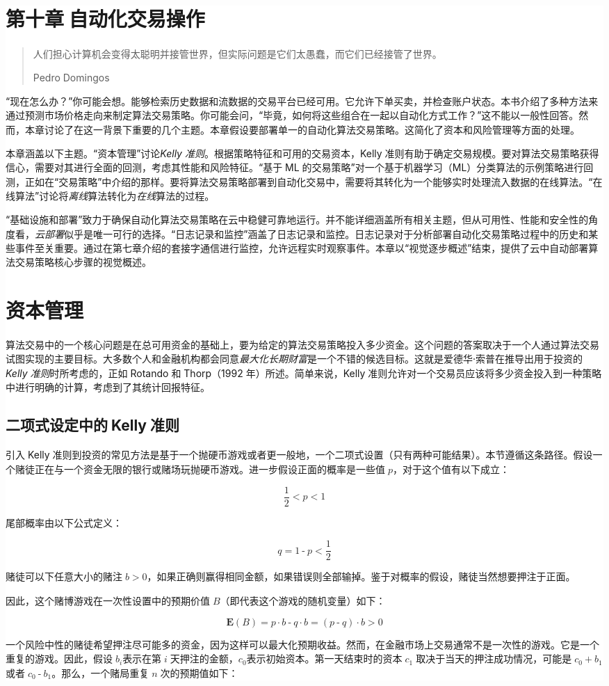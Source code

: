 # 第十章 自动化交易操作

> 人们担心计算机会变得太聪明并接管世界，但实际问题是它们太愚蠢，而它们已经接管了世界。
> 
> Pedro Domingos

“现在怎么办？”你可能会想。能够检索历史数据和流数据的交易平台已经可用。它允许下单买卖，并检查账户状态。本书介绍了多种方法来通过预测市场价格走向来制定算法交易策略。你可能会问，“毕竟，如何将这些组合在一起以自动化方式工作？”这不能以一般性回答。然而，本章讨论了在这一背景下重要的几个主题。本章假设要部署单一的自动化算法交易策略。这简化了资本和风险管理等方面的处理。

本章涵盖以下主题。“资本管理”讨论*Kelly 准则*。根据策略特征和可用的交易资本，Kelly 准则有助于确定交易规模。要对算法交易策略获得信心，需要对其进行全面的回测，考虑其性能和风险特征。“基于 ML 的交易策略”对一个基于机器学习（ML）分类算法的示例策略进行回测，正如在“交易策略”中介绍的那样。要将算法交易策略部署到自动化交易中，需要将其转化为一个能够实时处理流入数据的在线算法。“在线算法”讨论将*离线*算法转化为*在线*算法的过程。

“基础设施和部署”致力于确保自动化算法交易策略在云中稳健可靠地运行。并不能详细涵盖所有相关主题，但从可用性、性能和安全性的角度看，*云部署*似乎是唯一可行的选择。“日志记录和监控”涵盖了日志记录和监控。日志记录对于分析部署自动化交易策略过程中的历史和某些事件至关重要。通过在第七章介绍的套接字通信进行监控，允许远程实时观察事件。本章以“视觉逐步概述”结束，提供了云中自动部署算法交易策略核心步骤的视觉概述。

# 资本管理

算法交易中的一个核心问题是在总可用资金的基础上，要为给定的算法交易策略投入多少资金。这个问题的答案取决于一个人通过算法交易试图实现的主要目标。大多数个人和金融机构都会同意*最大化长期财富*是一个不错的候选目标。这就是爱德华·索普在推导出用于投资的*Kelly 准则*时所考虑的，正如 Rotando 和 Thorp（1992 年）所述。简单来说，Kelly 准则允许对一个交易员应该将多少资金投入到一种策略中进行明确的计算，考虑到了其统计回报特征。

## 二项式设定中的 Kelly 准则

引入 Kelly 准则到投资的常见方法是基于一个抛硬币游戏或者更一般地，一个二项式设置（只有两种可能结果）。本节遵循这条路径。假设一个赌徒正在与一个资金无限的银行或赌场玩抛硬币游戏。进一步假设正面的概率是一些值 <math alttext="p"><mi>p</mi></math>，对于这个值有以下成立：

<math alttext="one-half less-than p less-than 1" display="block"><mrow><mfrac><mn>1</mn> <mn>2</mn></mfrac> <mo><</mo> <mi>p</mi> <mo><</mo> <mn>1</mn></mrow></math>

尾部概率由以下公式定义：

<math alttext="q equals 1 minus p less-than one-half" display="block"><mrow><mi>q</mi> <mo>=</mo> <mn>1</mn> <mo>-</mo> <mi>p</mi> <mo><</mo> <mfrac><mn>1</mn> <mn>2</mn></mfrac></mrow></math>

赌徒可以下任意大小的赌注 <math alttext="b 大于 0"><mrow><mi>b</mi> <mo>></mo> <mn>0</mn></mrow></math>，如果正确则赢得相同金额，如果错误则全部输掉。鉴于对概率的假设，赌徒当然想要押注于正面。

因此，这个赌博游戏在一次性设置中的预期价值 <math alttext="upper B"><mi>B</mi></math>（即代表这个游戏的随机变量）如下：

<math alttext="bold upper E left-parenthesis upper B right-parenthesis equals p dot b minus q dot b equals left-parenthesis p minus q right-parenthesis dot b greater-than 0" display="block"><mrow><mi>𝐄</mi> <mo>(</mo> <mi>B</mi> <mo>)</mo> <mo>=</mo> <mi>p</mi> <mo>·</mo> <mi>b</mi> <mo>-</mo> <mi>q</mi> <mo>·</mo> <mi>b</mi> <mo>=</mo> <mo>(</mo> <mi>p</mi> <mo>-</mo> <mi>q</mi> <mo>)</mo> <mo>·</mo> <mi>b</mi> <mo>></mo> <mn>0</mn></mrow></math>

一个风险中性的赌徒希望押注尽可能多的资金，因为这样可以最大化预期收益。然而，在金融市场上交易通常不是一次性的游戏。它是一个重复的游戏。因此，假设 <math alttext="b 下标 i"><msub><mi>b</mi> <mi>i</mi></msub></math>表示在第 <math alttext="i"><mi>i</mi></math> 天押注的金额，<math alttext="c 0"><msub><mi>c</mi> <mn>0</mn></msub></math>表示初始资本。第一天结束时的资本 <math alttext="c 1"><msub><mi>c</mi> <mn>1</mn></msub></math> 取决于当天的押注成功情况，可能是 <math alttext="c 0 plus b 1"><mrow><msub><mi>c</mi> <mn>0</mn></msub> <mo>+</mo> <msub><mi>b</mi> <mn>1</mn></msub></mrow></math> 或者 <math alttext="c 0 minus b 1"><mrow><msub><mi>c</mi> <mn>0</mn></msub> <mo>-</mo> <msub><mi>b</mi> <mn>1</mn></msub></mrow></math>。那么，一个赌局重复 <math alttext="n"><mi>n</mi></math> 次的预期值如下：
